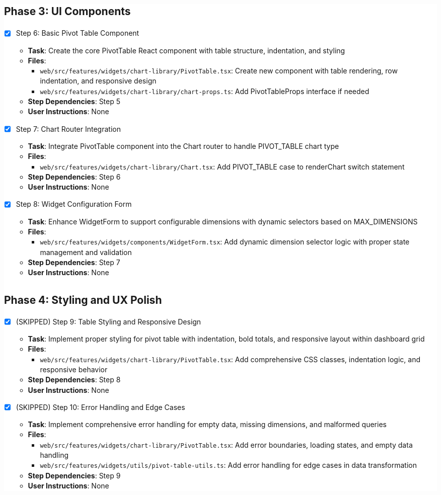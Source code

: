## Phase 3: UI Components

- [x] Step 6: Basic Pivot Table Component

  - **Task**: Create the core PivotTable React component with table structure, indentation, and styling
  - **Files**:
    - `web/src/features/widgets/chart-library/PivotTable.tsx`: Create new component with table rendering, row indentation, and responsive design
    - `web/src/features/widgets/chart-library/chart-props.ts`: Add PivotTableProps interface if needed
  - **Step Dependencies**: Step 5
  - **User Instructions**: None

- [x] Step 7: Chart Router Integration

  - **Task**: Integrate PivotTable component into the Chart router to handle PIVOT_TABLE chart type
  - **Files**:
    - `web/src/features/widgets/chart-library/Chart.tsx`: Add PIVOT_TABLE case to renderChart switch statement
  - **Step Dependencies**: Step 6
  - **User Instructions**: None

- [x] Step 8: Widget Configuration Form
  - **Task**: Enhance WidgetForm to support configurable dimensions with dynamic selectors based on MAX_DIMENSIONS
  - **Files**:
    - `web/src/features/widgets/components/WidgetForm.tsx`: Add dynamic dimension selector logic with proper state management and validation
  - **Step Dependencies**: Step 7
  - **User Instructions**: None

## Phase 4: Styling and UX Polish

- [x] (SKIPPED) Step 9: Table Styling and Responsive Design

  - **Task**: Implement proper styling for pivot table with indentation, bold totals, and responsive layout within dashboard grid
  - **Files**:
    - `web/src/features/widgets/chart-library/PivotTable.tsx`: Add comprehensive CSS classes, indentation logic, and responsive behavior
  - **Step Dependencies**: Step 8
  - **User Instructions**: None

- [x] (SKIPPED) Step 10: Error Handling and Edge Cases

  - **Task**: Implement comprehensive error handling for empty data, missing dimensions, and malformed queries
  - **Files**:
    - `web/src/features/widgets/chart-library/PivotTable.tsx`: Add error boundaries, loading states, and empty data handling
    - `web/src/features/widgets/utils/pivot-table-utils.ts`: Add error handling for edge cases in data transformation
  - **Step Dependencies**: Step 9
  - **User Instructions**: None
